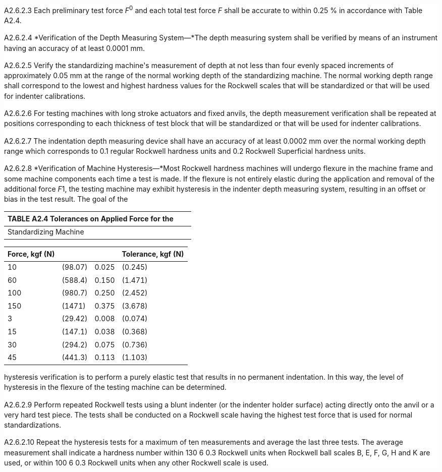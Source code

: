 A2.6.2.3 Each preliminary test force *F*<sup>0</sup> and each total test force *F* shall be accurate to within 0.25 % in accordance with Table A2.4.

A2.6.2.4 *Verification of the Depth Measuring System—*The depth measuring system shall be verified by means of an instrument having an accuracy of at least 0.0001 mm.

A2.6.2.5 Verify the standardizing machine's measurement of depth at not less than four evenly spaced increments of approximately 0.05 mm at the range of the normal working depth of the standardizing machine. The normal working depth range shall correspond to the lowest and highest hardness values for the Rockwell scales that will be standardized or that will be used for indenter calibrations.

A2.6.2.6 For testing machines with long stroke actuators and fixed anvils, the depth measurement verification shall be repeated at positions corresponding to each thickness of test block that will be standardized or that will be used for indenter calibrations.

A2.6.2.7 The indentation depth measuring device shall have an accuracy of at least 0.0002 mm over the normal working depth range which corresponds to 0.1 regular Rockwell hardness units and 0.2 Rockwell Superficial hardness units.

A2.6.2.8 *Verification of Machine Hysteresis—*Most Rockwell hardness machines will undergo flexure in the machine frame and some machine components each time a test is made. If the flexure is not entirely elastic during the application and removal of the additional force *F*1, the testing machine may exhibit hysteresis in the indenter depth measuring system, resulting in an offset or bias in the test result. The goal of the

| TABLE A2.4 Tolerances on Applied Force for the |  |  |
|------------------------------------------------|--|--|
| Standardizing Machine                          |  |  |

| Force, kgf (N) |         |       | Tolerance, kgf (N) |
|----------------|---------|-------|--------------------|
| 10             | (98.07) | 0.025 | (0.245)            |
| 60             | (588.4) | 0.150 | (1.471)            |
| 100            | (980.7) | 0.250 | (2.452)            |
| 150            | (1471)  | 0.375 | (3.678)            |
| 3              | (29.42) | 0.008 | (0.074)            |
| 15             | (147.1) | 0.038 | (0.368)            |
| 30             | (294.2) | 0.075 | (0.736)            |
| 45             | (441.3) | 0.113 | (1.103)            |

<span id="page-15-0"></span>hysteresis verification is to perform a purely elastic test that results in no permanent indentation. In this way, the level of hysteresis in the flexure of the testing machine can be determined.

A2.6.2.9 Perform repeated Rockwell tests using a blunt indenter (or the indenter holder surface) acting directly onto the anvil or a very hard test piece. The tests shall be conducted on a Rockwell scale having the highest test force that is used for normal standardizations.

A2.6.2.10 Repeat the hysteresis tests for a maximum of ten measurements and average the last three tests. The average measurement shall indicate a hardness number within 130 6 0.3 Rockwell units when Rockwell ball scales B, E, F, G, H and K are used, or within 100 6 0.3 Rockwell units when any other Rockwell scale is used.
